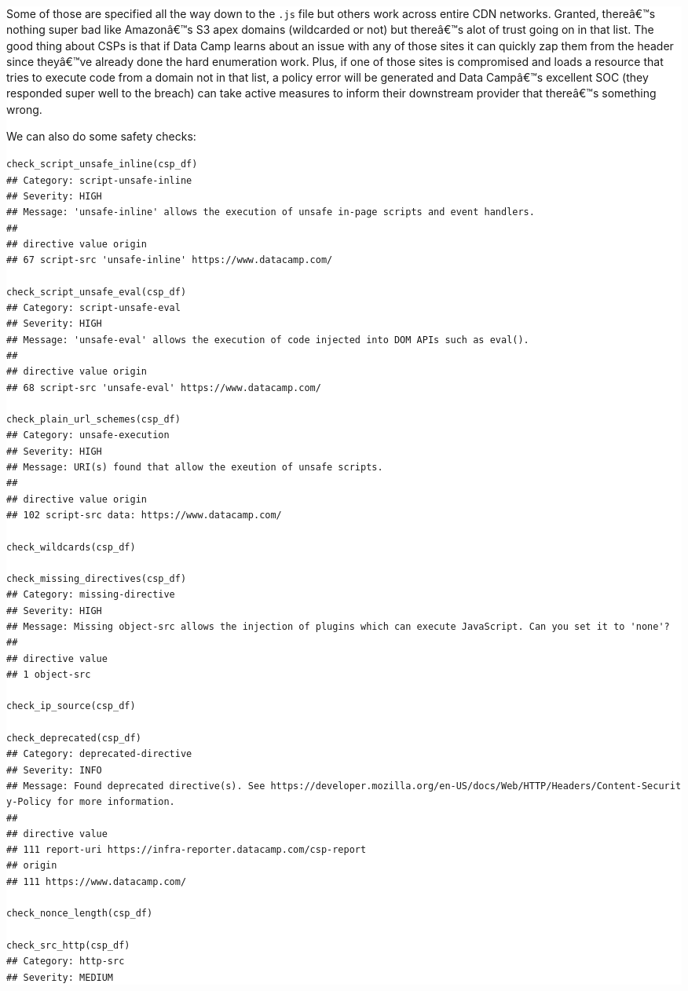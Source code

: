 Some of those are specified all the way down to the `.js` file but others work across entire CDN networks. Granted, thereâ€™s nothing super bad like Amazonâ€™s S3 apex domains (wildcarded or not) but thereâ€™s alot of trust going on in that list. The good thing about CSPs is that if Data Camp learns about an issue with any of those sites it can quickly zap them from the header since theyâ€™ve already done the hard enumeration work. Plus, if one of those sites is compromised and loads a resource that tries to execute code from a domain not in that list, a policy error will be generated and Data Campâ€™s excellent SOC (they responded super well to the breach) can take active measures to inform their downstream provider that thereâ€™s something wrong.

We can also do some safety checks:

```
check_script_unsafe_inline(csp_df)
## Category: script-unsafe-inline
## Severity: HIGH
## Message: 'unsafe-inline' allows the execution of unsafe in-page scripts and event handlers.
## 
## directive value origin
## 67 script-src 'unsafe-inline' https://www.datacamp.com/

check_script_unsafe_eval(csp_df)
## Category: script-unsafe-eval
## Severity: HIGH
## Message: 'unsafe-eval' allows the execution of code injected into DOM APIs such as eval().
## 
## directive value origin
## 68 script-src 'unsafe-eval' https://www.datacamp.com/

check_plain_url_schemes(csp_df)
## Category: unsafe-execution
## Severity: HIGH
## Message: URI(s) found that allow the exeution of unsafe scripts.
## 
## directive value origin
## 102 script-src data: https://www.datacamp.com/

check_wildcards(csp_df)

check_missing_directives(csp_df)
## Category: missing-directive
## Severity: HIGH
## Message: Missing object-src allows the injection of plugins which can execute JavaScript. Can you set it to 'none'?
## 
## directive value
## 1 object-src 

check_ip_source(csp_df)

check_deprecated(csp_df)
## Category: deprecated-directive
## Severity: INFO
## Message: Found deprecated directive(s). See https://developer.mozilla.org/en-US/docs/Web/HTTP/Headers/Content-Security-Policy for more information.
## 
## directive value
## 111 report-uri https://infra-reporter.datacamp.com/csp-report
## origin
## 111 https://www.datacamp.com/

check_nonce_length(csp_df)

check_src_http(csp_df)
## Category: http-src
## Severity: MEDIUM
```